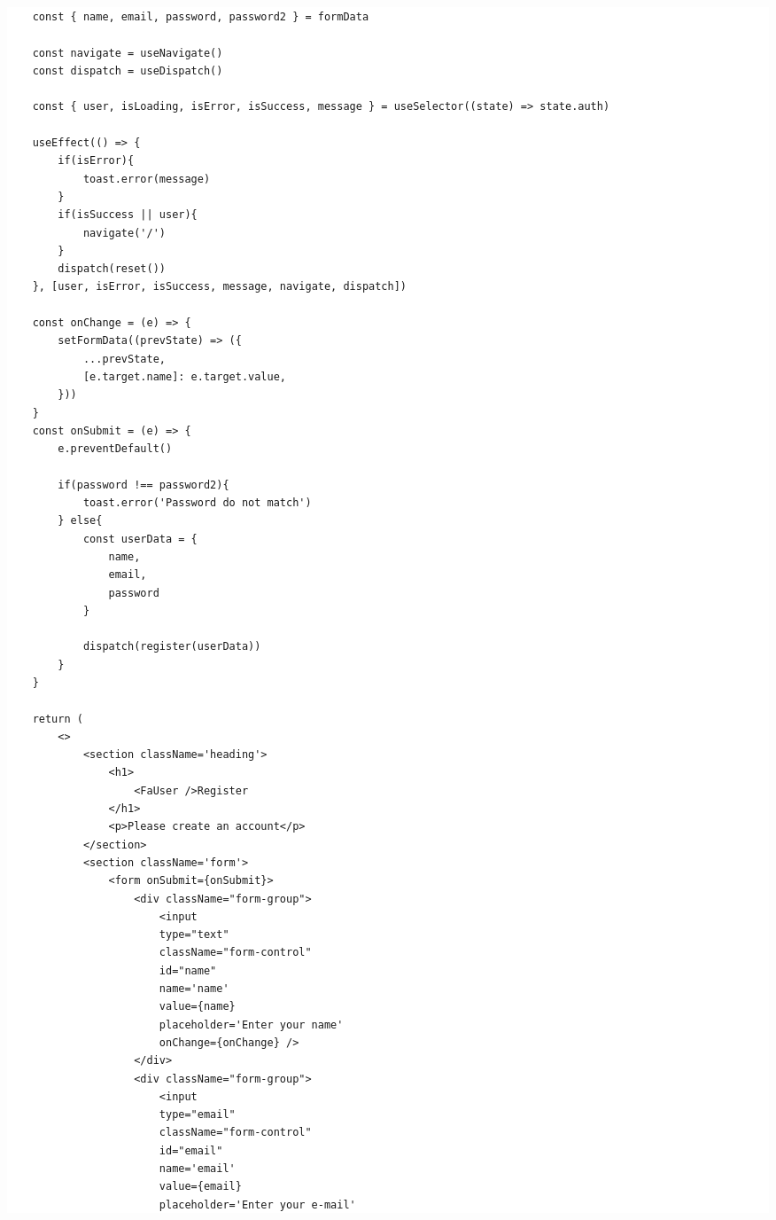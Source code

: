         const { name, email, password, password2 } = formData

        const navigate = useNavigate()
        const dispatch = useDispatch()

        const { user, isLoading, isError, isSuccess, message } = useSelector((state) => state.auth)

        useEffect(() => {
            if(isError){
                toast.error(message)
            }
            if(isSuccess || user){
                navigate('/')
            }
            dispatch(reset())
        }, [user, isError, isSuccess, message, navigate, dispatch])

        const onChange = (e) => {
            setFormData((prevState) => ({
                ...prevState,
                [e.target.name]: e.target.value,
            }))
        }
        const onSubmit = (e) => {
            e.preventDefault()

            if(password !== password2){
                toast.error('Password do not match')
            } else{
                const userData = {
                    name,
                    email,
                    password
                }

                dispatch(register(userData))
            }
        }

        return (
            <>
                <section className='heading'>
                    <h1>
                        <FaUser />Register
                    </h1>
                    <p>Please create an account</p>
                </section>
                <section className='form'>
                    <form onSubmit={onSubmit}>
                        <div className="form-group">
                            <input
                            type="text"
                            className="form-control"
                            id="name"
                            name='name'
                            value={name}
                            placeholder='Enter your name'
                            onChange={onChange} />
                        </div>
                        <div className="form-group">
                            <input
                            type="email"
                            className="form-control"
                            id="email"
                            name='email'
                            value={email}
                            placeholder='Enter your e-mail'